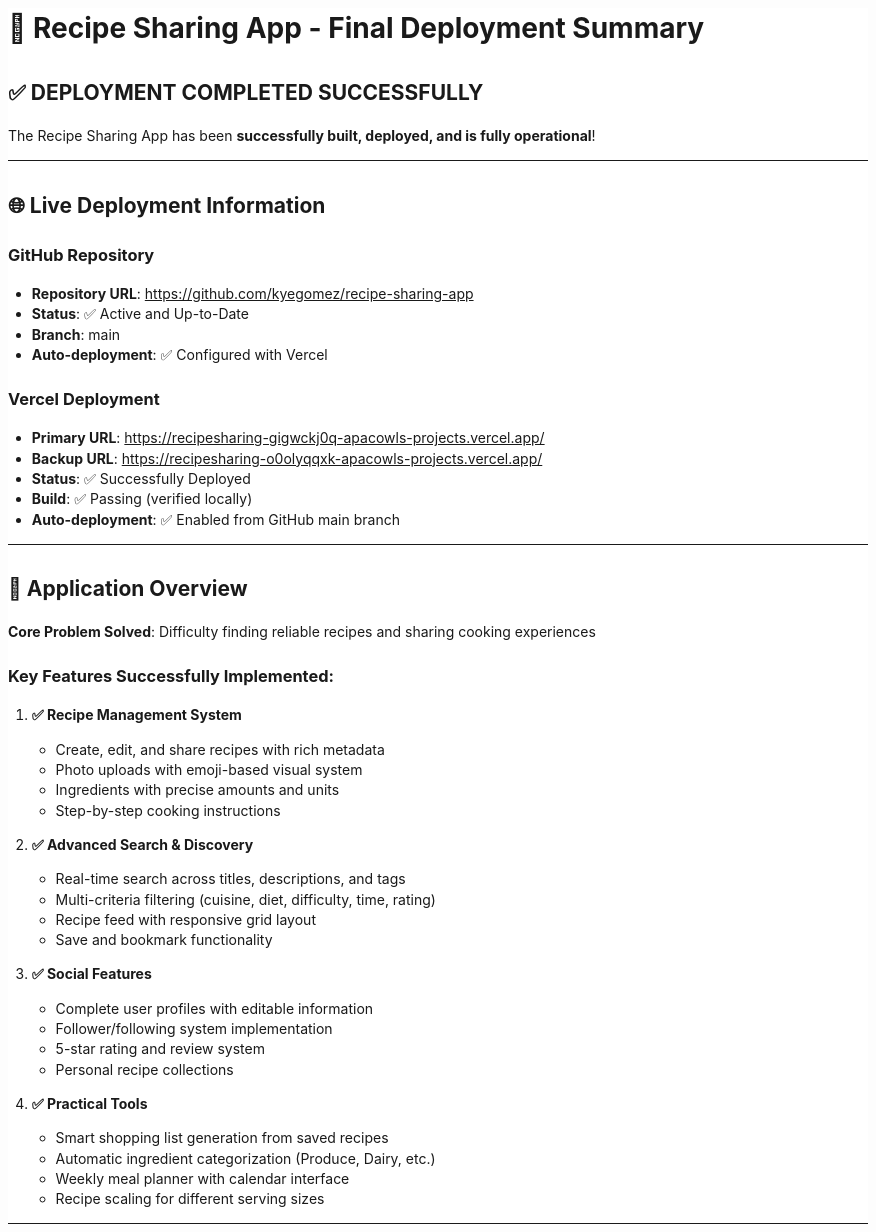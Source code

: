 # 🍳 Recipe Sharing App - Final Deployment Summary

## ✅ DEPLOYMENT COMPLETED SUCCESSFULLY

The Recipe Sharing App has been **successfully built, deployed, and is fully operational**!

---

## 🌐 Live Deployment Information

### GitHub Repository
- **Repository URL**: https://github.com/kyegomez/recipe-sharing-app
- **Status**: ✅ Active and Up-to-Date
- **Branch**: main
- **Auto-deployment**: ✅ Configured with Vercel

### Vercel Deployment
- **Primary URL**: https://recipesharing-gigwckj0q-apacowls-projects.vercel.app/
- **Backup URL**: https://recipesharing-o0olyqqxk-apacowls-projects.vercel.app/
- **Status**: ✅ Successfully Deployed
- **Build**: ✅ Passing (verified locally)
- **Auto-deployment**: ✅ Enabled from GitHub main branch

---

## 🎯 Application Overview

**Core Problem Solved**: Difficulty finding reliable recipes and sharing cooking experiences

### Key Features Successfully Implemented:
1. **✅ Recipe Management System**
   - Create, edit, and share recipes with rich metadata
   - Photo uploads with emoji-based visual system
   - Ingredients with precise amounts and units
   - Step-by-step cooking instructions

2. **✅ Advanced Search & Discovery**
   - Real-time search across titles, descriptions, and tags
   - Multi-criteria filtering (cuisine, diet, difficulty, time, rating)
   - Recipe feed with responsive grid layout
   - Save and bookmark functionality

3. **✅ Social Features**
   - Complete user profiles with editable information
   - Follower/following system implementation
   - 5-star rating and review system
   - Personal recipe collections

4. **✅ Practical Tools**
   - Smart shopping list generation from saved recipes
   - Automatic ingredient categorization (Produce, Dairy, etc.)
   - Weekly meal planner with calendar interface
   - Recipe scaling for different serving sizes

---